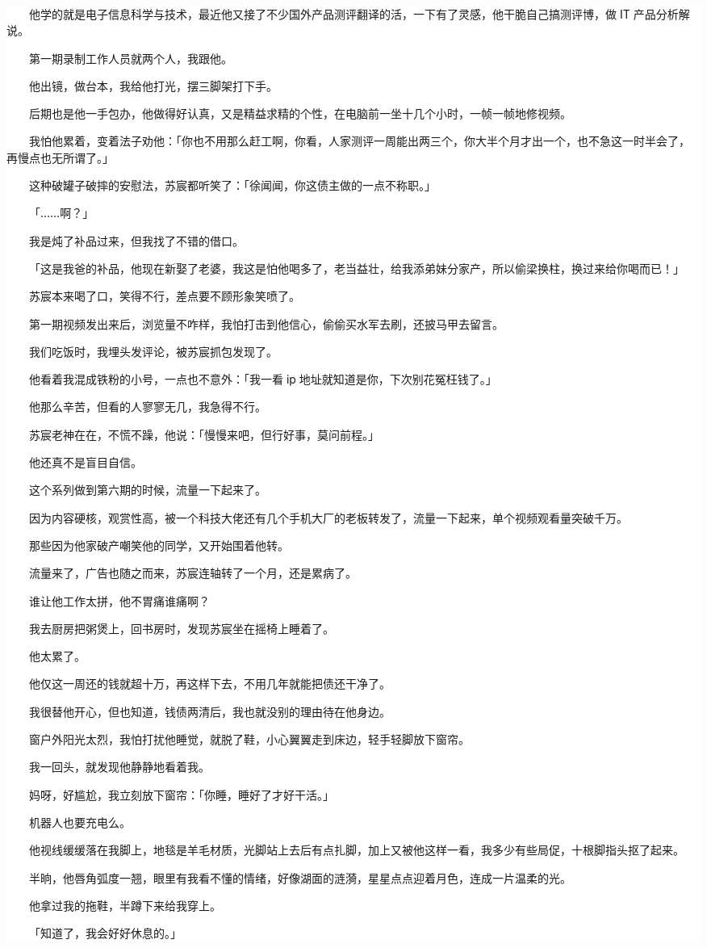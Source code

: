 &emsp;&emsp;他学的就是电子信息科学与技术，最近他又接了不少国外产品测评翻译的活，一下有了灵感，他干脆自己搞测评博，做 IT 产品分析解说。  
  
&emsp;&emsp;第一期录制工作人员就两个人，我跟他。  
  
&emsp;&emsp;他出镜，做台本，我给他打光，摆三脚架打下手。  
  
&emsp;&emsp;后期也是他一手包办，他做得好认真，又是精益求精的个性，在电脑前一坐十几个小时，一帧一帧地修视频。  
  
&emsp;&emsp;我怕他累着，变着法子劝他：「你也不用那么赶工啊，你看，人家测评一周能出两三个，你大半个月才出一个，也不急这一时半会了，再慢点也无所谓了。」  
  
&emsp;&emsp;这种破罐子破摔的安慰法，苏宸都听笑了：「徐闻闻，你这债主做的一点不称职。」  
  
&emsp;&emsp;「……啊？」  
  
&emsp;&emsp;我是炖了补品过来，但我找了不错的借口。  
  
&emsp;&emsp;「这是我爸的补品，他现在新娶了老婆，我这是怕他喝多了，老当益壮，给我添弟妹分家产，所以偷梁换柱，换过来给你喝而已！」  
  
&emsp;&emsp;苏宸本来喝了口，笑得不行，差点要不顾形象笑喷了。  
  
&emsp;&emsp;第一期视频发出来后，浏览量不咋样，我怕打击到他信心，偷偷买水军去刷，还披马甲去留言。  
  
&emsp;&emsp;我们吃饭时，我埋头发评论，被苏宸抓包发现了。  
  
&emsp;&emsp;他看着我混成铁粉的小号，一点也不意外：「我一看 ip 地址就知道是你，下次别花冤枉钱了。」  
  
&emsp;&emsp;他那么辛苦，但看的人寥寥无几，我急得不行。  
  
&emsp;&emsp;苏宸老神在在，不慌不躁，他说：「慢慢来吧，但行好事，莫问前程。」  
  
&emsp;&emsp;他还真不是盲目自信。  
  
&emsp;&emsp;这个系列做到第六期的时候，流量一下起来了。  
  
&emsp;&emsp;因为内容硬核，观赏性高，被一个科技大佬还有几个手机大厂的老板转发了，流量一下起来，单个视频观看量突破千万。  
  
&emsp;&emsp;那些因为他家破产嘲笑他的同学，又开始围着他转。  
  
&emsp;&emsp;流量来了，广告也随之而来，苏宸连轴转了一个月，还是累病了。  
  
&emsp;&emsp;谁让他工作太拼，他不胃痛谁痛啊？  
  
&emsp;&emsp;我去厨房把粥煲上，回书房时，发现苏宸坐在摇椅上睡着了。  
  
&emsp;&emsp;他太累了。  
  
&emsp;&emsp;他仅这一周还的钱就超十万，再这样下去，不用几年就能把债还干净了。  
  
&emsp;&emsp;我很替他开心，但也知道，钱债两清后，我也就没别的理由待在他身边。  
  
&emsp;&emsp;窗户外阳光太烈，我怕打扰他睡觉，就脱了鞋，小心翼翼走到床边，轻手轻脚放下窗帘。  
  
&emsp;&emsp;我一回头，就发现他静静地看着我。  
  
&emsp;&emsp;妈呀，好尴尬，我立刻放下窗帘：「你睡，睡好了才好干活。」  
  
&emsp;&emsp;机器人也要充电么。  
  
&emsp;&emsp;他视线缓缓落在我脚上，地毯是羊毛材质，光脚站上去后有点扎脚，加上又被他这样一看，我多少有些局促，十根脚指头抠了起来。  
  
&emsp;&emsp;半晌，他唇角弧度一翘，眼里有我看不懂的情绪，好像湖面的涟漪，星星点点迎着月色，连成一片温柔的光。  
  
&emsp;&emsp;他拿过我的拖鞋，半蹲下来给我穿上。  
  
&emsp;&emsp;「知道了，我会好好休息的。」  
  